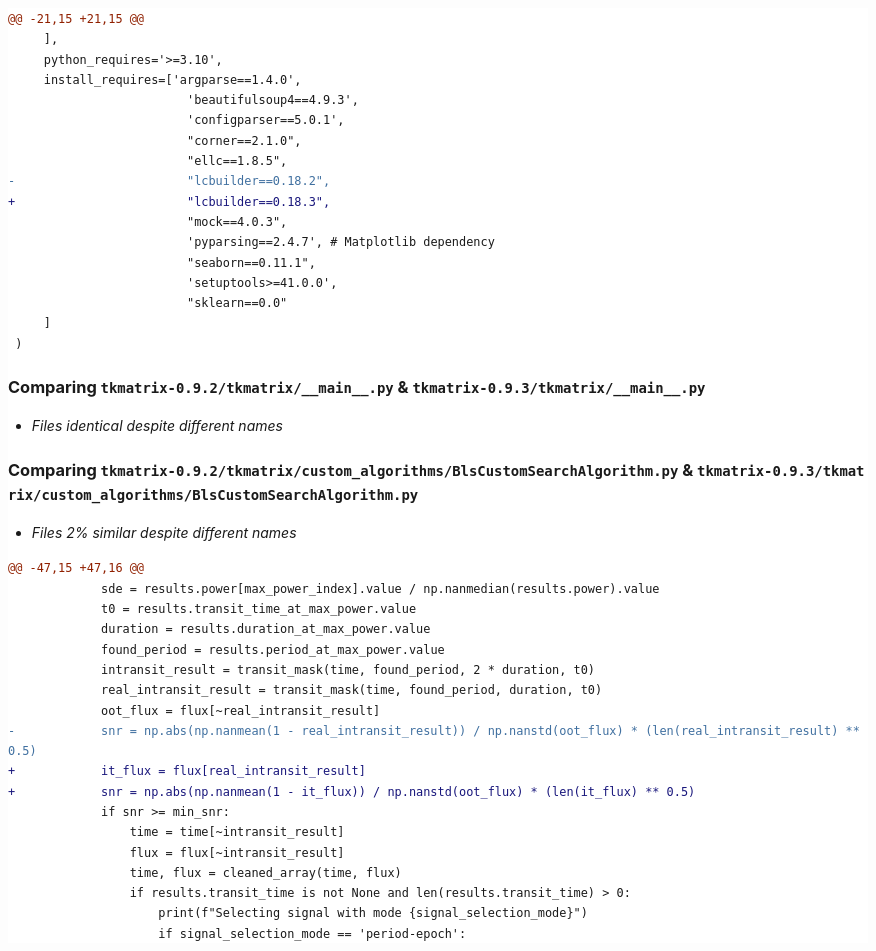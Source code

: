 ```diff
@@ -21,15 +21,15 @@
     ],
     python_requires='>=3.10',
     install_requires=['argparse==1.4.0',
                         'beautifulsoup4==4.9.3',
                         'configparser==5.0.1',
                         "corner==2.1.0",
                         "ellc==1.8.5",
-                        "lcbuilder==0.18.2",
+                        "lcbuilder==0.18.3",
                         "mock==4.0.3",
                         'pyparsing==2.4.7', # Matplotlib dependency
                         "seaborn==0.11.1",
                         'setuptools>=41.0.0',
                         "sklearn==0.0"
     ]
 )
```

### Comparing `tkmatrix-0.9.2/tkmatrix/__main__.py` & `tkmatrix-0.9.3/tkmatrix/__main__.py`

 * *Files identical despite different names*

### Comparing `tkmatrix-0.9.2/tkmatrix/custom_algorithms/BlsCustomSearchAlgorithm.py` & `tkmatrix-0.9.3/tkmatrix/custom_algorithms/BlsCustomSearchAlgorithm.py`

 * *Files 2% similar despite different names*

```diff
@@ -47,15 +47,16 @@
             sde = results.power[max_power_index].value / np.nanmedian(results.power).value
             t0 = results.transit_time_at_max_power.value
             duration = results.duration_at_max_power.value
             found_period = results.period_at_max_power.value
             intransit_result = transit_mask(time, found_period, 2 * duration, t0)
             real_intransit_result = transit_mask(time, found_period, duration, t0)
             oot_flux = flux[~real_intransit_result]
-            snr = np.abs(np.nanmean(1 - real_intransit_result)) / np.nanstd(oot_flux) * (len(real_intransit_result) ** 0.5)
+            it_flux = flux[real_intransit_result]
+            snr = np.abs(np.nanmean(1 - it_flux)) / np.nanstd(oot_flux) * (len(it_flux) ** 0.5)
             if snr >= min_snr:
                 time = time[~intransit_result]
                 flux = flux[~intransit_result]
                 time, flux = cleaned_array(time, flux)
                 if results.transit_time is not None and len(results.transit_time) > 0:
                     print(f"Selecting signal with mode {signal_selection_mode}")
                     if signal_selection_mode == 'period-epoch':
```
